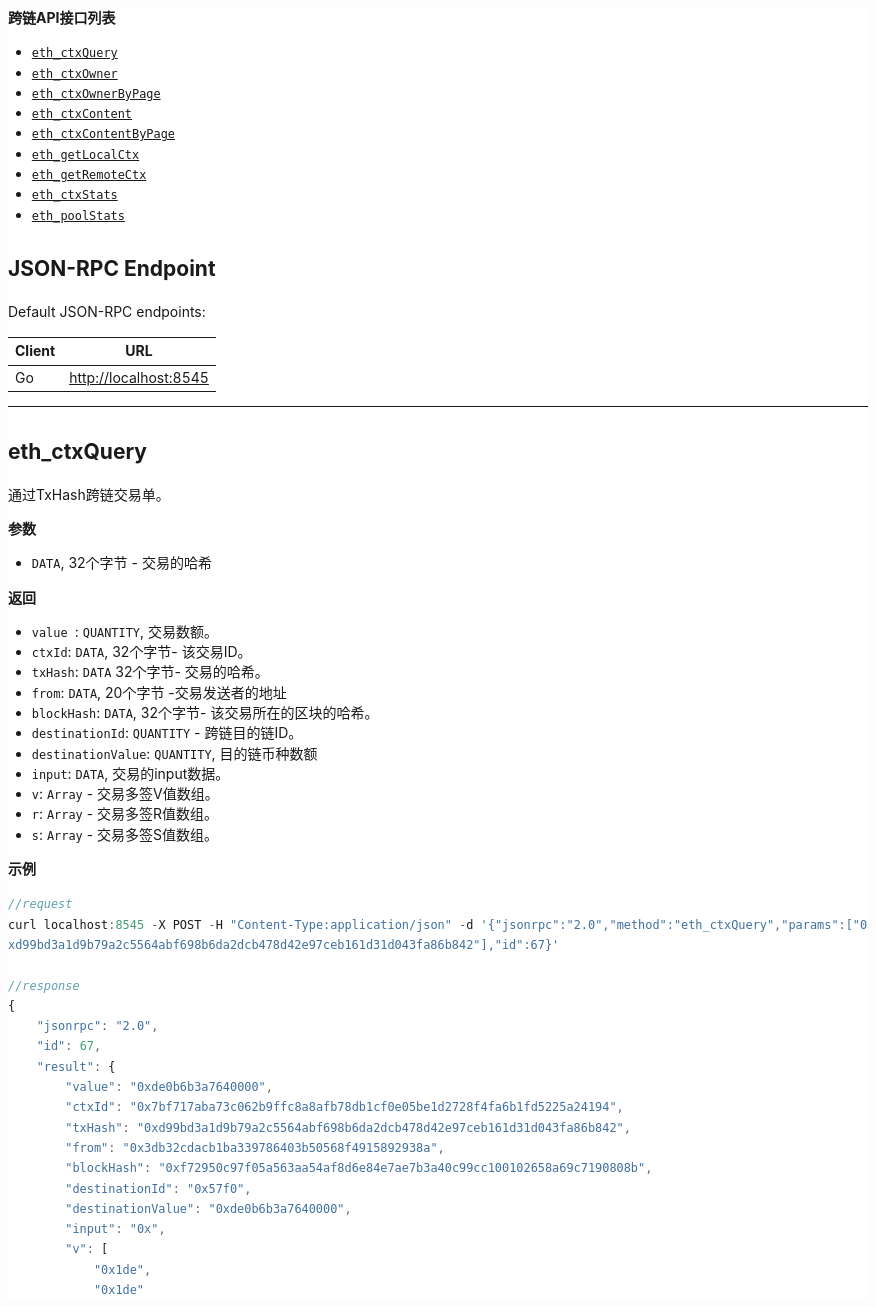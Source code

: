 **跨链API接口列表**

- [`eth_ctxQuery`](#eth_ctxQuery)
- [`eth_ctxOwner`](#eth_ctxOwner)
- [`eth_ctxOwnerByPage`](#eth_ctxOwnerByPage)
- [`eth_ctxContent`](#eth_ctxContent)
- [`eth_ctxContentByPage`](#eth_ctxContentByPage)
- [`eth_getLocalCtx`](#eth_getLocalCtx)
- [`eth_getRemoteCtx`](#eth_getRemoteCtx)
- [`eth_ctxStats`](#eth_ctxStats)
- [`eth_poolStats`](#eth_poolStats)

## JSON-RPC Endpoint

Default JSON-RPC endpoints:

| Client | URL                                             |
| ------ | ----------------------------------------------- |
| Go     | [http://localhost:8545](http://localhost:8545/) |

---

## eth_ctxQuery

通过TxHash跨链交易单。

**参数**

- `DATA`, 32个字节 - 交易的哈希

**返回**

- `value `: `QUANTITY`, 交易数额。
- `ctxId`: `DATA`, 32个字节- 该交易ID。
- `txHash`: `DATA` 32个字节- 交易的哈希。
- `from`: `DATA`, 20个字节 -交易发送者的地址
- `blockHash`: `DATA`, 32个字节- 该交易所在的区块的哈希。
- `destinationId`: `QUANTITY` - 跨链目的链ID。
- `destinationValue`: `QUANTITY`, 目的链币种数额
- `input`: `DATA`, 交易的input数据。
- `v`: `Array` - 交易多签V值数组。
- `r`: `Array` - 交易多签R值数组。
- `s`: `Array` - 交易多签S值数组。

**示例**

```javascript
//request
curl localhost:8545 -X POST -H "Content-Type:application/json" -d '{"jsonrpc":"2.0","method":"eth_ctxQuery","params":["0xd99bd3a1d9b79a2c5564abf698b6da2dcb478d42e97ceb161d31d043fa86b842"],"id":67}'

//response
{
    "jsonrpc": "2.0",
    "id": 67,
    "result": {
        "value": "0xde0b6b3a7640000",
        "ctxId": "0x7bf717aba73c062b9ffc8a8afb78db1cf0e05be1d2728f4fa6b1fd5225a24194",
        "txHash": "0xd99bd3a1d9b79a2c5564abf698b6da2dcb478d42e97ceb161d31d043fa86b842",
        "from": "0x3db32cdacb1ba339786403b50568f4915892938a",
        "blockHash": "0xf72950c97f05a563aa54af8d6e84e7ae7b3a40c99cc100102658a69c7190808b",
        "destinationId": "0x57f0",
        "destinationValue": "0xde0b6b3a7640000",
        "input": "0x",
        "v": [
            "0x1de",
            "0x1de"
```